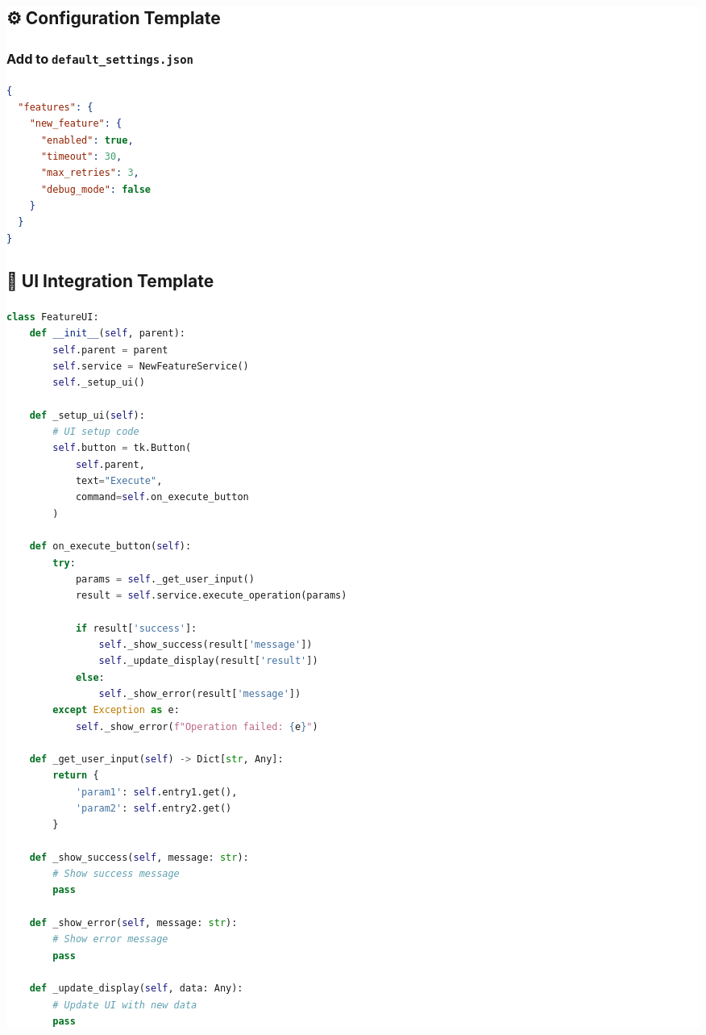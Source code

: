## ⚙️ Configuration Template

### Add to `default_settings.json`
```json
{
  "features": {
    "new_feature": {
      "enabled": true,
      "timeout": 30,
      "max_retries": 3,
      "debug_mode": false
    }
  }
}
```

## 🎨 UI Integration Template

```python
class FeatureUI:
    def __init__(self, parent):
        self.parent = parent
        self.service = NewFeatureService()
        self._setup_ui()
    
    def _setup_ui(self):
        # UI setup code
        self.button = tk.Button(
            self.parent,
            text="Execute",
            command=self.on_execute_button
        )
    
    def on_execute_button(self):
        try:
            params = self._get_user_input()
            result = self.service.execute_operation(params)
            
            if result['success']:
                self._show_success(result['message'])
                self._update_display(result['result'])
            else:
                self._show_error(result['message'])
        except Exception as e:
            self._show_error(f"Operation failed: {e}")
    
    def _get_user_input(self) -> Dict[str, Any]:
        return {
            'param1': self.entry1.get(),
            'param2': self.entry2.get()
        }
    
    def _show_success(self, message: str):
        # Show success message
        pass
    
    def _show_error(self, message: str):
        # Show error message
        pass
    
    def _update_display(self, data: Any):
        # Update UI with new data
        pass
```